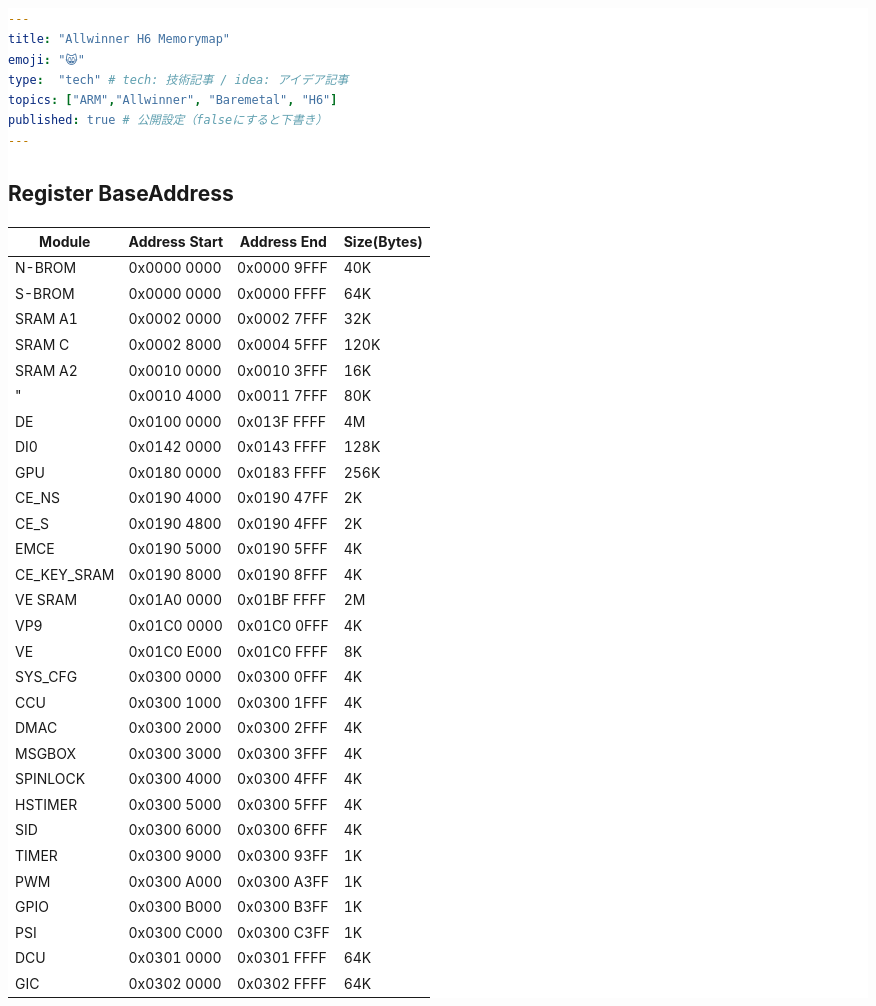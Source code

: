 ```yaml
---
title: "Allwinner H6 Memorymap"
emoji: "😸"
type:  "tech" # tech: 技術記事 / idea: アイデア記事
topics: ["ARM","Allwinner", "Baremetal", "H6"]
published: true # 公開設定（falseにすると下書き）
---
```


## Register BaseAddress

| Module            | Address Start | Address End | Size(Bytes) |
| ----------------- | ------------- | ----------- | ----------- |
| N-BROM            | 0x0000 0000   | 0x0000 9FFF | 40K         |
| S-BROM            | 0x0000 0000   | 0x0000 FFFF | 64K         |
| SRAM A1           | 0x0002 0000   | 0x0002 7FFF | 32K         |
| SRAM C            | 0x0002 8000   | 0x0004 5FFF | 120K        |
| SRAM A2           | 0x0010 0000   | 0x0010 3FFF | 16K         |
| "                 | 0x0010 4000   | 0x0011 7FFF | 80K         |
| DE                | 0x0100 0000   | 0x013F FFFF | 4M          |
| DI0               | 0x0142 0000   | 0x0143 FFFF | 128K        |
| GPU               | 0x0180 0000   | 0x0183 FFFF | 256K        |
| CE_NS             | 0x0190 4000   | 0x0190 47FF | 2K          |
| CE_S              | 0x0190 4800   | 0x0190 4FFF | 2K          |
| EMCE              | 0x0190 5000   | 0x0190 5FFF | 4K          |
| CE_KEY_SRAM       | 0x0190 8000   | 0x0190 8FFF | 4K          |
| VE SRAM           | 0x01A0 0000   | 0x01BF FFFF | 2M          |
| VP9               | 0x01C0 0000   | 0x01C0 0FFF | 4K          |
| VE                | 0x01C0 E000   | 0x01C0 FFFF | 8K          |
| SYS_CFG           | 0x0300 0000   | 0x0300 0FFF | 4K          |
| CCU               | 0x0300 1000   | 0x0300 1FFF | 4K          |
| DMAC              | 0x0300 2000   | 0x0300 2FFF | 4K          |
| MSGBOX            | 0x0300 3000   | 0x0300 3FFF | 4K          |
| SPINLOCK          | 0x0300 4000   | 0x0300 4FFF | 4K          |
| HSTIMER           | 0x0300 5000   | 0x0300 5FFF | 4K          |
| SID               | 0x0300 6000   | 0x0300 6FFF | 4K          |
| TIMER             | 0x0300 9000   | 0x0300 93FF | 1K          |
| PWM               | 0x0300 A000   | 0x0300 A3FF | 1K          |
| GPIO              | 0x0300 B000   | 0x0300 B3FF | 1K          |
| PSI               | 0x0300 C000   | 0x0300 C3FF | 1K          |
| DCU               | 0x0301 0000   | 0x0301 FFFF | 64K         |
| GIC               | 0x0302 0000   | 0x0302 FFFF | 64K         | 